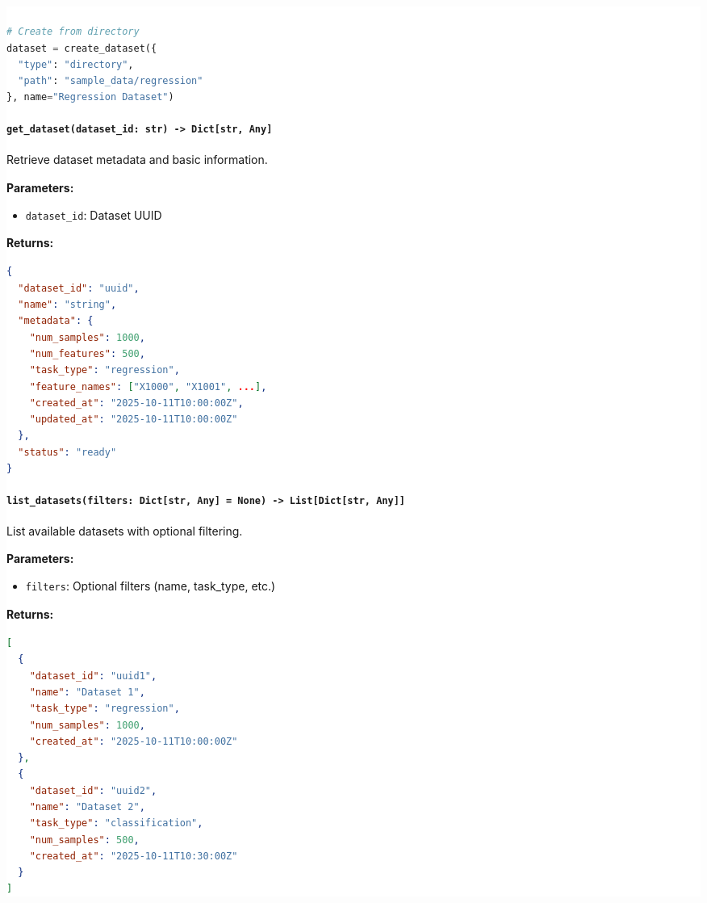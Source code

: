 ```python

# Create from directory
dataset = create_dataset({
  "type": "directory",
  "path": "sample_data/regression"
}, name="Regression Dataset")
```

#### `get_dataset(dataset_id: str) -> Dict[str, Any]`

Retrieve dataset metadata and basic information.

**Parameters:**
- `dataset_id`: Dataset UUID

**Returns:**
```json
{
  "dataset_id": "uuid",
  "name": "string",
  "metadata": {
    "num_samples": 1000,
    "num_features": 500,
    "task_type": "regression",
    "feature_names": ["X1000", "X1001", ...],
    "created_at": "2025-10-11T10:00:00Z",
    "updated_at": "2025-10-11T10:00:00Z"
  },
  "status": "ready"
}
```

#### `list_datasets(filters: Dict[str, Any] = None) -> List[Dict[str, Any]]`

List available datasets with optional filtering.

**Parameters:**
- `filters`: Optional filters (name, task_type, etc.)

**Returns:**
```json
[
  {
    "dataset_id": "uuid1",
    "name": "Dataset 1",
    "task_type": "regression",
    "num_samples": 1000,
    "created_at": "2025-10-11T10:00:00Z"
  },
  {
    "dataset_id": "uuid2",
    "name": "Dataset 2",
    "task_type": "classification",
    "num_samples": 500,
    "created_at": "2025-10-11T10:30:00Z"
  }
]
```
